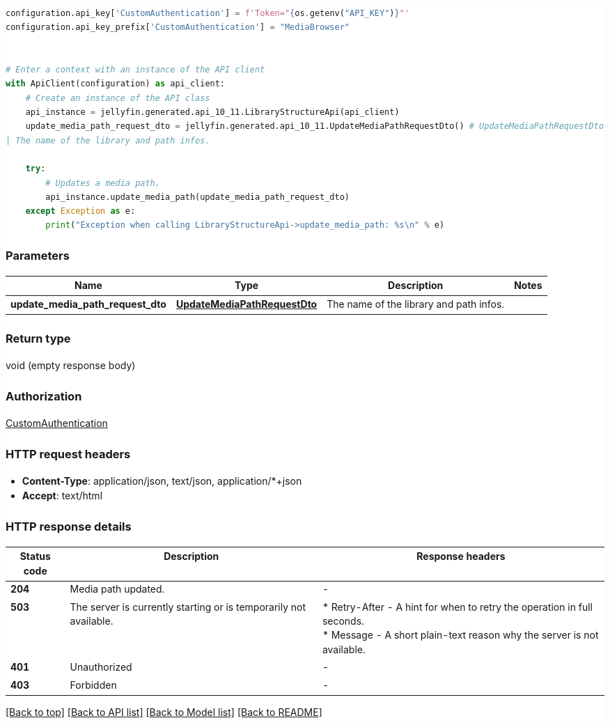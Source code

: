 ```python
configuration.api_key['CustomAuthentication'] = f'Token="{os.getenv("API_KEY")}"'
configuration.api_key_prefix['CustomAuthentication'] = "MediaBrowser"


# Enter a context with an instance of the API client
with ApiClient(configuration) as api_client:
    # Create an instance of the API class
    api_instance = jellyfin.generated.api_10_11.LibraryStructureApi(api_client)
    update_media_path_request_dto = jellyfin.generated.api_10_11.UpdateMediaPathRequestDto() # UpdateMediaPathRequestDto | The name of the library and path infos.

    try:
        # Updates a media path.
        api_instance.update_media_path(update_media_path_request_dto)
    except Exception as e:
        print("Exception when calling LibraryStructureApi->update_media_path: %s\n" % e)
```



### Parameters


Name | Type | Description  | Notes
------------- | ------------- | ------------- | -------------
 **update_media_path_request_dto** | [**UpdateMediaPathRequestDto**](UpdateMediaPathRequestDto.md)| The name of the library and path infos. | 

### Return type

void (empty response body)

### Authorization

[CustomAuthentication](../README.md#CustomAuthentication)

### HTTP request headers

 - **Content-Type**: application/json, text/json, application/*+json
 - **Accept**: text/html

### HTTP response details

| Status code | Description | Response headers |
|-------------|-------------|------------------|
**204** | Media path updated. |  -  |
**503** | The server is currently starting or is temporarily not available. |  * Retry-After - A hint for when to retry the operation in full seconds. <br>  * Message - A short plain-text reason why the server is not available. <br>  |
**401** | Unauthorized |  -  |
**403** | Forbidden |  -  |

[[Back to top]](#) [[Back to API list]](../README.md#documentation-for-api-endpoints) [[Back to Model list]](../README.md#documentation-for-models) [[Back to README]](../README.md)

